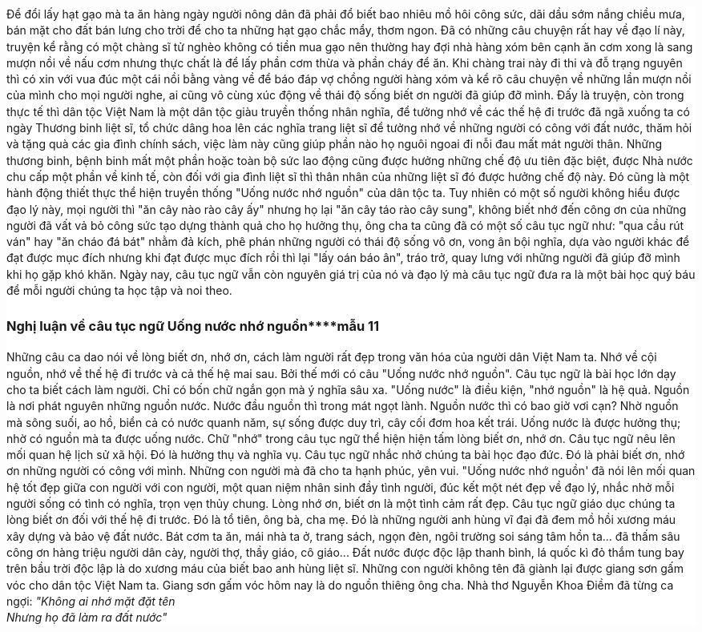 Để đổi lấy hạt gạo mà ta ăn hàng ngày người nông dân đã phải đổ biết bao nhiêu mồ hôi công sức, dãi dầu sớm nắng chiều mưa, bán mặt cho đất bán lưng cho trời để cho ta những hạt gạo chắc mẩy, thơm ngon. Đã có những câu chuyện rất hay về đạo lí này, truyện kể rằng có một chàng sĩ tử nghèo không có tiền mua gạo nên thường hay đợi nhà hàng xóm bên cạnh ăn cơm xong là sang mượn nồi về nấu cơm nhưng thực chất là để lấy phần cơm thừa và phần cháy để ăn. Khi chàng trai này đi thi và đỗ trạng nguyên thì có xin với vua đúc một cái nồi bằng vàng về để báo đáp vợ chồng người hàng xóm và kể rõ câu chuyện về những lần mượn nồi của mình cho mọi người nghe, ai cũng vô cùng xúc động về thái độ sống biết ơn người đã giúp đỡ mình. Đấy là truyện, còn trong thực tế thì dân tộc Việt Nam là một dân tộc giàu truyền thống nhân nghĩa, để tưởng nhớ về các thế hệ đi trước đã ngã xuống ta có ngày Thương binh liệt sĩ, tổ chức dâng hoa lên các nghĩa trang liệt sĩ để tưởng nhớ về những người có công với đất nước, thăm hỏi và tặng quà các gia đình chính sách, việc làm này cũng giúp phần nào họ nguôi ngoai đi nỗi đau mất mát người thân. Những thương binh, bệnh binh mất một phần hoặc toàn bộ sức lao động cũng được hưởng những chế độ ưu tiên đặc biệt, được Nhà nước chu cấp một phần về kinh tế, còn đối với gia đình liệt sĩ thì thân nhân của những liệt sĩ đó được hưởng chế độ này. Đó cũng là một hành động thiết thực thể hiện truyền thống "Uống nước nhớ nguồn" của dân tộc ta.
Tuy nhiên có một số người không hiểu được đạo lý này, mọi người thì "ăn cây nào rào cây ấy" nhưng họ lại "ăn cây táo rào cây sung", không biết nhớ đến công ơn của những người đã vất vả bỏ công sức tạo dựng thành quả cho họ hưởng thụ, ông cha ta cũng đã có một số câu tục ngữ như: "qua cầu rút ván" hay "ăn cháo đá bát" nhằm đả kích, phê phán những người có thái độ sống vô ơn, vong ân bội nghĩa, dựa vào người khác để đạt được mục đích nhưng khi đạt được mục đích rồi thì lại "lấy oán báo ân", tráo trở, quay lưng với những người đã giúp đỡ mình khi họ gặp khó khăn.
Ngày nay, câu tục ngữ vẫn còn nguyên giá trị của nó và đạo lý mà câu tục ngữ đưa ra là một bài học quý báu để mỗi người chúng ta học tập và noi theo.
### **Nghị luận về câu tục ngữ Uống nước nhớ nguồn****mẫu 11**
Những câu ca dao nói về lòng biết ơn, nhớ ơn, cách làm người rất đẹp trong văn hóa của người dân Việt Nam ta. Nhớ về cội nguồn, nhớ về thế hệ đi trước và cả thế hệ mai sau. Bởi thế mới có câu "Uống nước nhớ nguồn".
Câu tục ngữ là bài học lớn dạy cho ta biết cách làm người. Chỉ có bốn chữ ngắn gọn mà ý nghĩa sâu xa. "Uống nước" là điều kiện, "nhớ nguồn" là hệ quả. Nguồn là nơi phát nguyên những nguồn nước. Nước đầu nguồn thì trong mát ngọt lành. Nguồn nước thì có bao giờ vơi cạn? Nhờ nguồn mà sông suối, ao hồ, biển cả có nước quanh năm, sự sống được duy trì, cây cối đơm hoa kết trái. Uống nước là được hưởng thụ; nhờ có nguồn mà ta được uống nước. Chữ "nhớ" trong câu tục ngữ thể hiện hiện tấm lòng biết ơn, nhớ ơn. Câu tục ngữ nêu lên mối quan hệ lịch sử xã hội. Đó là hưởng thụ và nghĩa vụ. Câu tục ngữ nhắc nhở chúng ta bài học đạo đức. Đó là phải biết ơn, nhớ ơn những người có công với mình. Những con người mà đã cho ta hạnh phúc, yên vui. "Uống nước nhớ nguồn' đã nói lên mối quan hệ tốt đẹp giữa con người với con người, một quan niệm nhân sinh đầy tình người, đúc kết một nét đẹp về đạo lý, nhắc nhở mỗi người sống có tình có nghĩa, trọn vẹn thủy chung.
Lòng nhớ ơn, biết ơn là một tình cảm rất đẹp. Câu tục ngữ giáo dục chúng ta lòng biết ơn đối với thế hệ đi trước. Đó là tổ tiên, ông bà, cha mẹ. Đó là những người anh hùng vĩ đại đã đem mồ hồi xương máu xây dựng và bảo vệ đất nước. Bát cơm ta ăn, mái nhà ta ở, trang sách, ngọn đèn, ngôi trường soi sáng tâm hồn ta... đã thấm sâu công ơn hàng triệu người dân cày, người thợ, thầy giáo, cô giáo... Đất nước được độc lập thanh bình, lá quốc kì đỏ thắm tung bay trên bầu trời độc lập là do xương máu của biết bao anh hùng liệt sĩ. Những con người không tên đã giành lại được giang sơn gấm vóc cho dân tộc Việt Nam ta. Giang sơn gấm vóc hôm nay là do nguồn thiêng ông cha. Nhà thơ Nguyễn Khoa Điềm đã từng ca ngợi:
_"Không ai nhớ mặt đặt tên_  
 _Nhưng họ đã làm ra đất nước"_